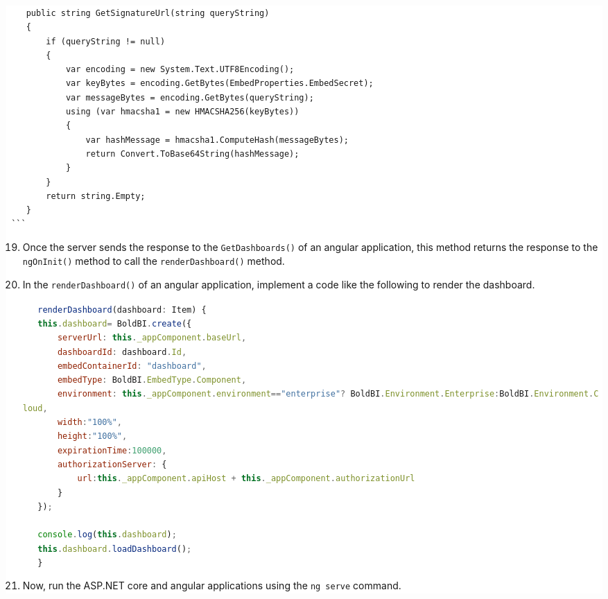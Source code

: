         public string GetSignatureUrl(string queryString)
        {
            if (queryString != null)
            {
                var encoding = new System.Text.UTF8Encoding();
                var keyBytes = encoding.GetBytes(EmbedProperties.EmbedSecret);
                var messageBytes = encoding.GetBytes(queryString);
                using (var hmacsha1 = new HMACSHA256(keyBytes))
                {
                    var hashMessage = hmacsha1.ComputeHash(messageBytes);
                    return Convert.ToBase64String(hashMessage);
                }
            }
            return string.Empty;
        }
     ```

 19. Once the server sends the response to the `GetDashboards()` of an angular application, this method returns the response to the `ngOnInit()` method to call the `renderDashboard()` method.

 20. In the `renderDashboard()` of an angular application, implement a code like the following to render the dashboard.

     ```js
        renderDashboard(dashboard: Item) {
        this.dashboard= BoldBI.create({
            serverUrl: this._appComponent.baseUrl,
            dashboardId: dashboard.Id,
            embedContainerId: "dashboard",
            embedType: BoldBI.EmbedType.Component,
            environment: this._appComponent.environment=="enterprise"? BoldBI.Environment.Enterprise:BoldBI.Environment.Cloud,
            width:"100%",
            height:"100%",
            expirationTime:100000,
            authorizationServer: {
                url:this._appComponent.apiHost + this._appComponent.authorizationUrl
            }
        });

        console.log(this.dashboard);
        this.dashboard.loadDashboard();        
        } 
     ```

21. Now, run the ASP.NET core and angular applications using the `ng serve` command.